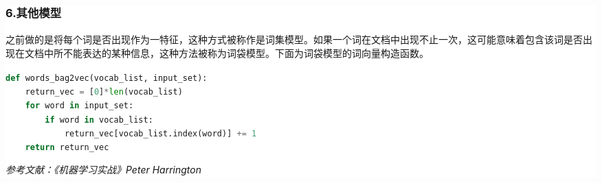 ### 6.其他模型
之前做的是将每个词是否出现作为一特征，这种方式被称作是词集模型。如果一个词在文档中出现不止一次，这可能意味着包含该词是否出现在文档中所不能表达的某种信息，这种方法被称为词袋模型。下面为词袋模型的词向量构造函数。


```python
def words_bag2vec(vocab_list, input_set):
    return_vec = [0]*len(vocab_list)
    for word in input_set:
        if word in vocab_list:
            return_vec[vocab_list.index(word)] += 1
    return return_vec
```

*参考文献：《机器学习实战》Peter Harrington*
